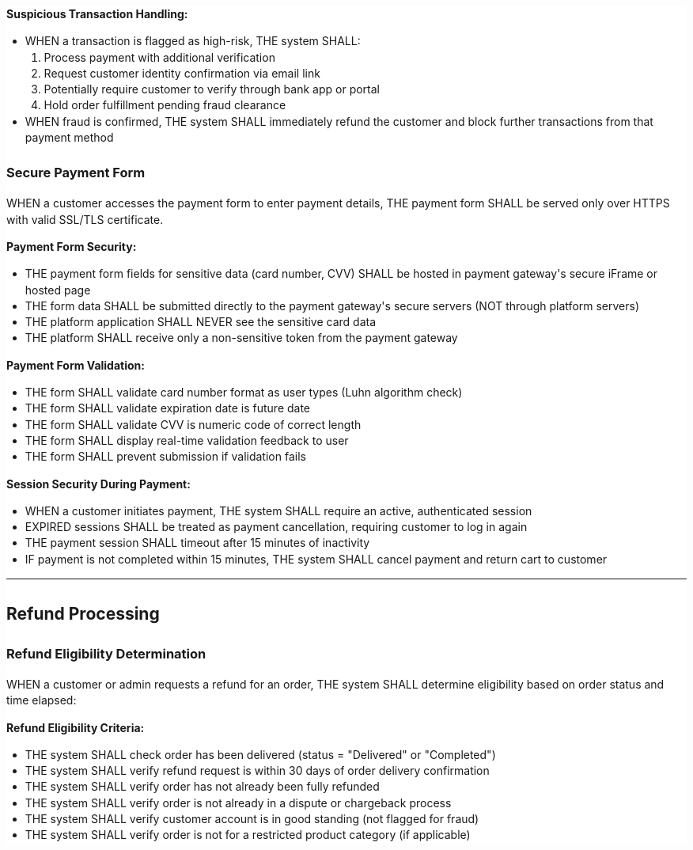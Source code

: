 **Suspicious Transaction Handling:**
- WHEN a transaction is flagged as high-risk, THE system SHALL:
  1. Process payment with additional verification
  2. Request customer identity confirmation via email link
  3. Potentially require customer to verify through bank app or portal
  4. Hold order fulfillment pending fraud clearance
- WHEN fraud is confirmed, THE system SHALL immediately refund the customer and block further transactions from that payment method

### Secure Payment Form

WHEN a customer accesses the payment form to enter payment details, THE payment form SHALL be served only over HTTPS with valid SSL/TLS certificate.

**Payment Form Security:**
- THE payment form fields for sensitive data (card number, CVV) SHALL be hosted in payment gateway's secure iFrame or hosted page
- THE form data SHALL be submitted directly to the payment gateway's secure servers (NOT through platform servers)
- THE platform application SHALL NEVER see the sensitive card data
- THE platform SHALL receive only a non-sensitive token from the payment gateway

**Payment Form Validation:**
- THE form SHALL validate card number format as user types (Luhn algorithm check)
- THE form SHALL validate expiration date is future date
- THE form SHALL validate CVV is numeric code of correct length
- THE form SHALL display real-time validation feedback to user
- THE form SHALL prevent submission if validation fails

**Session Security During Payment:**
- WHEN a customer initiates payment, THE system SHALL require an active, authenticated session
- EXPIRED sessions SHALL be treated as payment cancellation, requiring customer to log in again
- THE payment session SHALL timeout after 15 minutes of inactivity
- IF payment is not completed within 15 minutes, THE system SHALL cancel payment and return cart to customer

---

## Refund Processing

### Refund Eligibility Determination

WHEN a customer or admin requests a refund for an order, THE system SHALL determine eligibility based on order status and time elapsed:

**Refund Eligibility Criteria:**
- THE system SHALL check order has been delivered (status = "Delivered" or "Completed")
- THE system SHALL verify refund request is within 30 days of order delivery confirmation
- THE system SHALL verify order has not already been fully refunded
- THE system SHALL verify order is not already in a dispute or chargeback process
- THE system SHALL verify customer account is in good standing (not flagged for fraud)
- THE system SHALL verify order is not for a restricted product category (if applicable)
